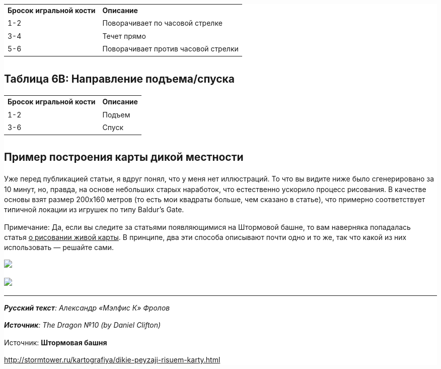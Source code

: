 <table class=""><tbody><tr><td><strong>Бросок игральной кости</strong></td><td><strong>Описание</strong></td></tr><tr><td>1-2</td><td>Поворачивает по часовой стрелке</td></tr><tr><td>3-4</td><td>Течет прямо</td></tr><tr><td>5-6</td><td>Поворачивает против часовой стрелки</td></tr></tbody></table>

## Таблица 6В: Направление подъема/спуска

<table class=""><tbody><tr><td><strong>Бросок игральной кости</strong></td><td><strong>Описание</strong></td></tr><tr><td>1-2</td><td>Подъем</td></tr><tr><td>3-6</td><td>Спуск</td></tr></tbody></table>

## Пример построения карты дикой местности

Уже перед публикацией статьи, я вдруг понял, что у меня нет иллюстраций. То что вы видите ниже было сгенерировано за 10 минут, но, правда, на основе небольших старых наработок, что естественно ускорило процесс рисования. В качестве основы взят размер 200х160 метров (то есть мои квадраты больше, чем сказано в статье), что примерно соответствует типичной локации из игрушек по типу Baldur’s Gate.

Примечание: Да, если вы следите за статьями появляющимися на Штормовой башне, то вам наверняка попадалась статья [о рисовании живой карты](http://stormtower.ru/kartografiya/nu-kto-tak-risuet-pro-zhivuyu-kartu-i-zaselenie-nehozhenyih-zemel.html). В принципе, два эти способа описывают почти одно и то же, так что какой из них использовать — решайте сами.

![](https://cyborgsandmages.com/wp-content/uploads/2019/11/image-5.png)

![](https://cyborgsandmages.com/wp-content/uploads/2019/11/image-6.png)

* * *

**_Русский текст_**_: Александр «Мэлфис К» Фролов_

**_Источник_**_: The Dragon №10 (by Daniel Clifton)_

Источник: **Штормовая башня**

http://stormtower.ru/kartografiya/dikie-peyzaji-risuem-karty.html
